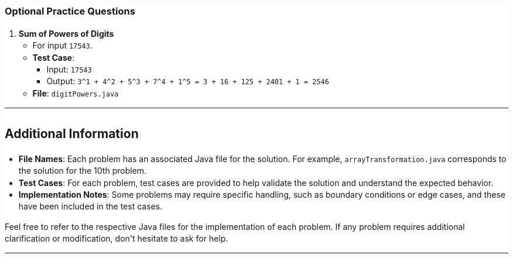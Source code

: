 
### **Optional Practice Questions**

1. **Sum of Powers of Digits**
   - For input `17543`.
   - **Test Case**:
     - Input: `17543`
     - Output: `3^1 + 4^2 + 5^3 + 7^4 + 1^5 = 3 + 16 + 125 + 2401 + 1 = 2546`
   - **File**: `digitPowers.java`

---


## Additional Information

- **File Names**: Each problem has an associated Java file for the solution. For example, `arrayTransformation.java` corresponds to the solution for the 10th problem.
- **Test Cases**: For each problem, test cases are provided to help validate the solution and understand the expected behavior.
- **Implementation Notes**: Some problems may require specific handling, such as boundary conditions or edge cases, and these have been included in the test cases.


Feel free to refer to the respective Java files for the implementation of each problem. If any problem requires additional clarification or modification, don't hesitate to ask for help.

---
